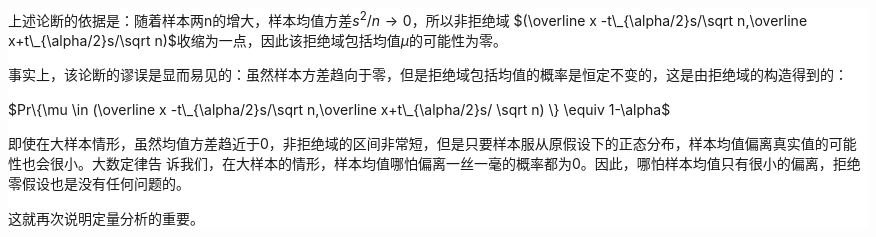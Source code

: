 上述论断的依据是：随着样本两n的增大，样本均值方差$s^2/n \rightarrow 0$，所以非拒绝域 $(\overline x -t\_{\alpha/2}s/\sqrt n,\overline x+t\_{\alpha/2}s/\sqrt n)$收缩为一点，因此该拒绝域包括均值$\mu$的可能性为零。

事实上，该论断的谬误是显而易见的：虽然样本方差趋向于零，但是拒绝域包括均值的概率是恒定不变的，这是由拒绝域的构造得到的：

$Pr\{\mu \in (\overline x -t\_{\alpha/2}s/\sqrt n,\overline x+t\_{\alpha/2}s/ \sqrt n) \} \equiv 1-\alpha$

即使在大样本情形，虽然均值方差趋近于0，非拒绝域的区间非常短，但是只要样本服从原假设下的正态分布，样本均值偏离真实值的可能性也会很小。大数定律告 诉我们，在大样本的情形，样本均值哪怕偏离一丝一毫的概率都为0。因此，哪怕样本均值只有很小的偏离，拒绝零假设也是没有任何问题的。

这就再次说明定量分析的重要。
